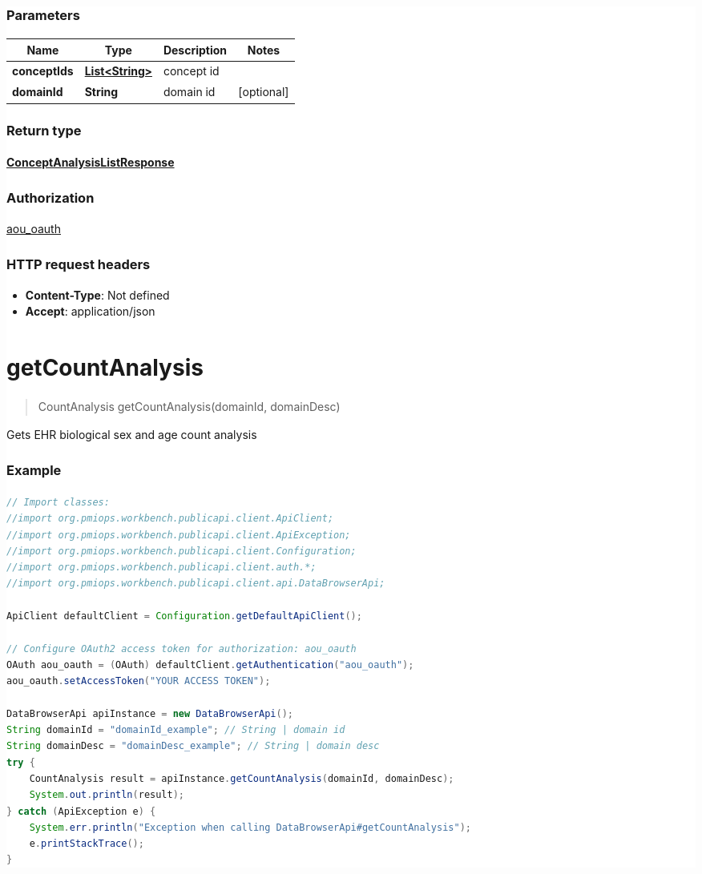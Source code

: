 ### Parameters

Name | Type | Description  | Notes
------------- | ------------- | ------------- | -------------
 **conceptIds** | [**List&lt;String&gt;**](String.md)| concept id |
 **domainId** | **String**| domain id | [optional]

### Return type

[**ConceptAnalysisListResponse**](ConceptAnalysisListResponse.md)

### Authorization

[aou_oauth](../README.md#aou_oauth)

### HTTP request headers

 - **Content-Type**: Not defined
 - **Accept**: application/json

<a name="getCountAnalysis"></a>
# **getCountAnalysis**
> CountAnalysis getCountAnalysis(domainId, domainDesc)



Gets EHR biological sex and age count analysis

### Example
```java
// Import classes:
//import org.pmiops.workbench.publicapi.client.ApiClient;
//import org.pmiops.workbench.publicapi.client.ApiException;
//import org.pmiops.workbench.publicapi.client.Configuration;
//import org.pmiops.workbench.publicapi.client.auth.*;
//import org.pmiops.workbench.publicapi.client.api.DataBrowserApi;

ApiClient defaultClient = Configuration.getDefaultApiClient();

// Configure OAuth2 access token for authorization: aou_oauth
OAuth aou_oauth = (OAuth) defaultClient.getAuthentication("aou_oauth");
aou_oauth.setAccessToken("YOUR ACCESS TOKEN");

DataBrowserApi apiInstance = new DataBrowserApi();
String domainId = "domainId_example"; // String | domain id
String domainDesc = "domainDesc_example"; // String | domain desc
try {
    CountAnalysis result = apiInstance.getCountAnalysis(domainId, domainDesc);
    System.out.println(result);
} catch (ApiException e) {
    System.err.println("Exception when calling DataBrowserApi#getCountAnalysis");
    e.printStackTrace();
}
```
